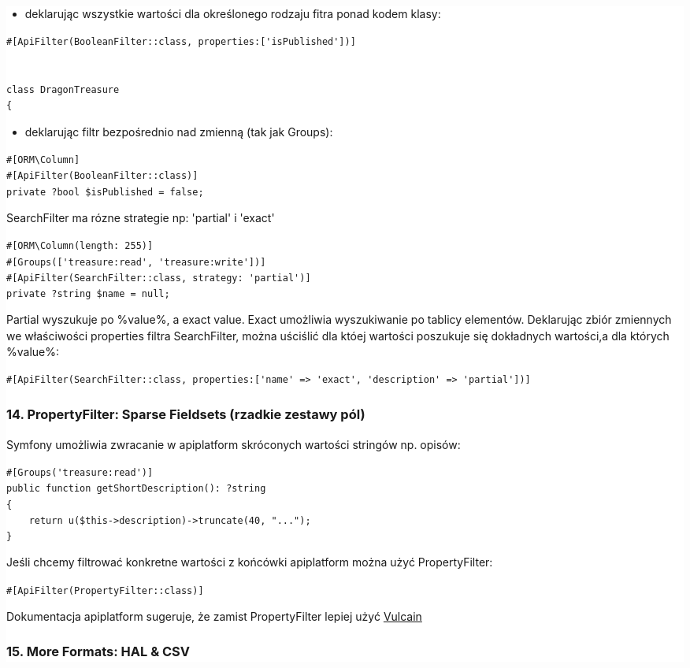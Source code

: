- deklarując wszystkie wartości dla określonego rodzaju fitra ponad kodem klasy:
  
```
#[ApiFilter(BooleanFilter::class, properties:['isPublished'])]


class DragonTreasure
{
```

- deklarując filtr bezpośrednio nad zmienną (tak jak Groups):

```
#[ORM\Column]
#[ApiFilter(BooleanFilter::class)]
private ?bool $isPublished = false;
```

SearchFilter ma rózne strategie np: 'partial' i 'exact'

```
#[ORM\Column(length: 255)]
#[Groups(['treasure:read', 'treasure:write'])]
#[ApiFilter(SearchFilter::class, strategy: 'partial')]
private ?string $name = null;
```

Partial wyszukuje po %value%, a exact value. Exact umożliwia wyszukiwanie po tablicy elementów.
Deklarując zbiór zmiennych we właściwości properties filtra SearchFilter, można uściślić dla któej wartości poszukuje się dokładnych wartości,a  dla których %value%:

```
#[ApiFilter(SearchFilter::class, properties:['name' => 'exact', 'description' => 'partial'])]
```

### 14. PropertyFilter: Sparse Fieldsets (rzadkie zestawy pól)

Symfony umożliwia zwracanie w apiplatform skróconych wartości stringów np. opisów:

```
#[Groups('treasure:read')]
public function getShortDescription(): ?string
{
    return u($this->description)->truncate(40, "...");
}
```

Jeśli chcemy filtrować konkretne wartości z końcówki apiplatform można użyć PropertyFilter:

```
#[ApiFilter(PropertyFilter::class)]
```

Dokumentacja apiplatform sugeruje, że zamist PropertyFilter lepiej użyć [Vulcain](https://github.com/dunglas/vulcain)

### 15. More Formats: HAL & CSV
